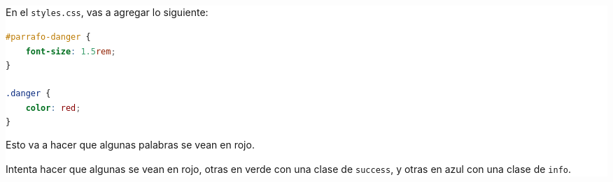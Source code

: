 En el `styles.css`, vas a agregar lo siguiente:

```css
#parrafo-danger {
    font-size: 1.5rem;
}

.danger {
    color: red;
}
```

Esto va a hacer que algunas palabras se vean en rojo.

Intenta hacer que algunas se vean en rojo, otras en verde con una clase de `success`, y otras en azul con una clase de `info`.


